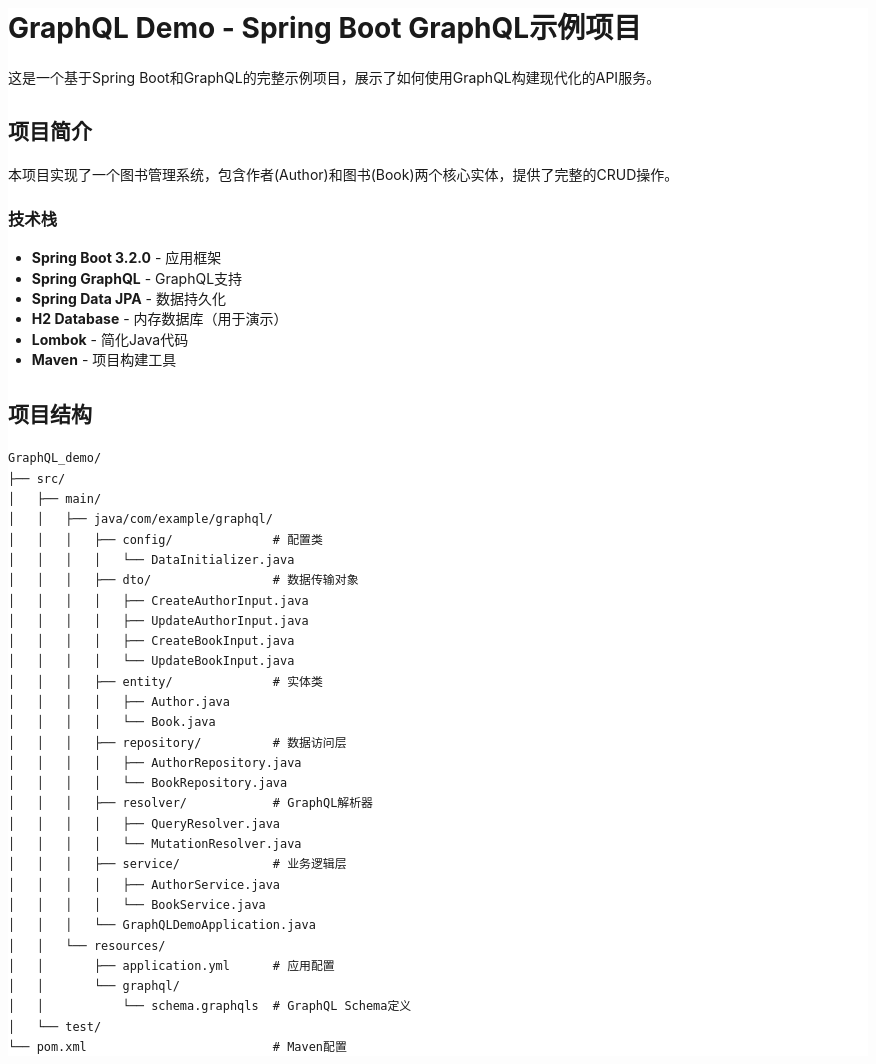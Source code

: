 # GraphQL Demo - Spring Boot GraphQL示例项目

这是一个基于Spring Boot和GraphQL的完整示例项目，展示了如何使用GraphQL构建现代化的API服务。

## 项目简介

本项目实现了一个图书管理系统，包含作者(Author)和图书(Book)两个核心实体，提供了完整的CRUD操作。

### 技术栈

- **Spring Boot 3.2.0** - 应用框架
- **Spring GraphQL** - GraphQL支持
- **Spring Data JPA** - 数据持久化
- **H2 Database** - 内存数据库（用于演示）
- **Lombok** - 简化Java代码
- **Maven** - 项目构建工具

## 项目结构

```
GraphQL_demo/
├── src/
│   ├── main/
│   │   ├── java/com/example/graphql/
│   │   │   ├── config/              # 配置类
│   │   │   │   └── DataInitializer.java
│   │   │   ├── dto/                 # 数据传输对象
│   │   │   │   ├── CreateAuthorInput.java
│   │   │   │   ├── UpdateAuthorInput.java
│   │   │   │   ├── CreateBookInput.java
│   │   │   │   └── UpdateBookInput.java
│   │   │   ├── entity/              # 实体类
│   │   │   │   ├── Author.java
│   │   │   │   └── Book.java
│   │   │   ├── repository/          # 数据访问层
│   │   │   │   ├── AuthorRepository.java
│   │   │   │   └── BookRepository.java
│   │   │   ├── resolver/            # GraphQL解析器
│   │   │   │   ├── QueryResolver.java
│   │   │   │   └── MutationResolver.java
│   │   │   ├── service/             # 业务逻辑层
│   │   │   │   ├── AuthorService.java
│   │   │   │   └── BookService.java
│   │   │   └── GraphQLDemoApplication.java
│   │   └── resources/
│   │       ├── application.yml      # 应用配置
│   │       └── graphql/
│   │           └── schema.graphqls  # GraphQL Schema定义
│   └── test/
└── pom.xml                          # Maven配置
```
